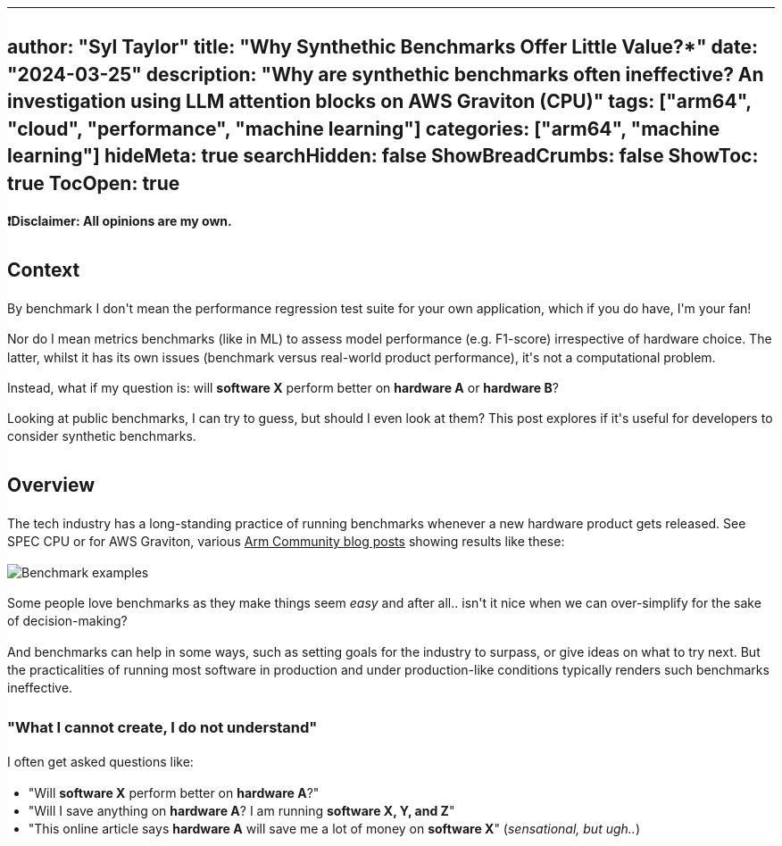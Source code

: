 
---
author: "Syl Taylor"
title: "Why Synthethic Benchmarks Offer Little Value?*"
date: "2024-03-25"
description: "Why are synthethic benchmarks often ineffective? An investigation using LLM attention blocks on AWS Graviton (CPU)"
tags: ["arm64", "cloud", "performance", "machine learning"]
categories: ["arm64", "machine learning"]
hideMeta: true
searchHidden: false
ShowBreadCrumbs: false
ShowToc: true
TocOpen: true
---

**:exclamation:Disclaimer: All opinions are my own.**

## Context

By benchmark I don't mean the performance regression test suite for your own application, which if you do have, I'm your fan!

Nor do I mean metrics benchmarks (like in ML) to assess model performance (e.g. F1-score) irrespective of hardware choice. The latter, whilst it has its own issues (benchmark versus real-world product performance), it's not a computational problem.

Instead, what if my question is: will **software X** perform better on **hardware A** or **hardware B**?

Looking at public benchmarks, I can try to guess, but should I even look at them? This post explores if it's useful for developers to consider synthetic benchmarks.

## Overview

The tech industry has a long-standing practice of running benchmarks whenever a new hardware product gets released. See SPEC CPU or for AWS Graviton, various [Arm Community blog posts](https://community.arm.com/arm-community-blogs) showing results like these:

![Benchmark examples](/what_makes_benchmarks_ineffective-a-llm-demonstration/benchmark-examples.png)

Some people love benchmarks as they make things seem *easy* and after all.. isn't it nice when we can over-simplify for the sake of decision-making?

And benchmarks can help in some ways, such as setting goals for the industry to surpass, or give ideas on what to try next. But the practicalities of running most software in production and under production-like conditions typically renders such benchmarks ineffective.

### "What I cannot create, I do not understand"

I often get asked questions like:
* "Will **software X** perform better on **hardware A**?"
* "Will I save anything on **hardware A**? I am running **software X, Y, and Z**"
* "This online article says **hardware A** will save me a lot of money on **software X**" (*sensational, but ugh..*)
